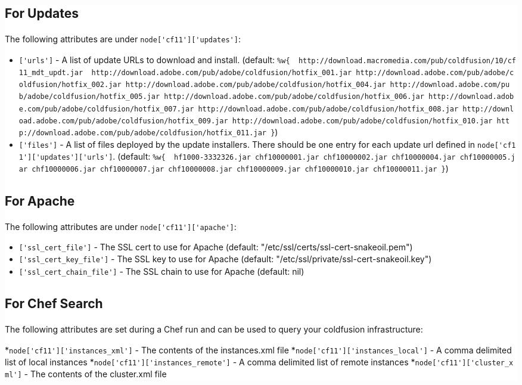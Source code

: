 For Updates
-----------

The following attributes are under `node['cf11']['updates']`:

* `['urls']` - A list of update URLs to download and install. (default: `%w{ 
  http://download.macromedia.com/pub/coldfusion/10/cf11_mdt_updt.jar 
  http://download.adobe.com/pub/adobe/coldfusion/hotfix_001.jar
  http://download.adobe.com/pub/adobe/coldfusion/hotfix_002.jar
  http://download.adobe.com/pub/adobe/coldfusion/hotfix_004.jar
  http://download.adobe.com/pub/adobe/coldfusion/hotfix_005.jar
  http://download.adobe.com/pub/adobe/coldfusion/hotfix_006.jar
  http://download.adobe.com/pub/adobe/coldfusion/hotfix_007.jar
  http://download.adobe.com/pub/adobe/coldfusion/hotfix_008.jar
  http://download.adobe.com/pub/adobe/coldfusion/hotfix_009.jar
  http://download.adobe.com/pub/adobe/coldfusion/hotfix_010.jar
  http://download.adobe.com/pub/adobe/coldfusion/hotfix_011.jar
}`)
* `['files']` - A list of files deployed by the update installers. There should be one entry for each update url defined in `node['cf11']['updates']['urls']`. (default: `%w{ 
  hf1000-3332326.jar
  chf10000001.jar
  chf10000002.jar
  chf10000004.jar
  chf10000005.jar
  chf10000006.jar
  chf10000007.jar
  chf10000008.jar
  chf10000009.jar
  chf10000010.jar
  chf10000011.jar
}`)

For Apache
----------

The following attributes are under `node['cf11']['apache']`:

* `['ssl_cert_file']` - The SSL cert to use for Apache (default: "/etc/ssl/certs/ssl-cert-snakeoil.pem")
* `['ssl_cert_key_file']` - The SSL key to use for Apache (default: "/etc/ssl/private/ssl-cert-snakeoil.key")
* `['ssl_cert_chain_file']` - The SSL chain to use for Apache (default: nil) 

For Chef Search
---------------

The following attributes are set during a Chef run and can be used to query your coldfusion infrastructure:

*`node['cf11']['instances_xml']` - The contents of the instances.xml file
*`node['cf11']['instances_local']` - A comma delimited list of local instances
*`node['cf11']['instances_remote']` - A comma delimited list of remote instances
*`node['cf11']['cluster_xml']` - The contents of the cluster.xml file
